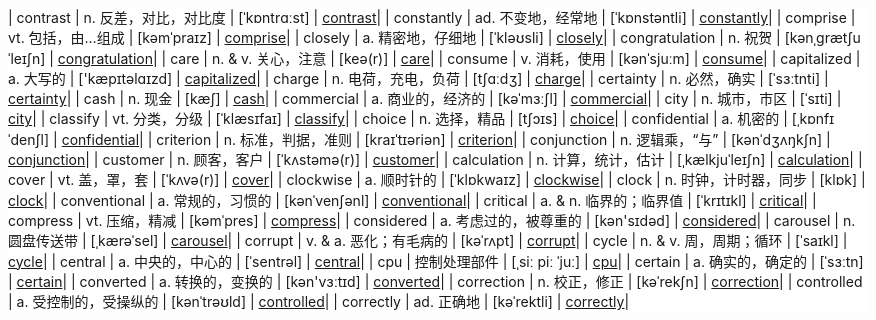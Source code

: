 | contrast |  n. 反差，对比，对比度  | [ˈkɒntrɑːst] | [contrast](http://dict.youdao.com/dictvoice?audio=contrast&name=contrast.mp3)|
| constantly |  ad. 不变地，经常地  | [ˈkɒnstəntli] | [constantly](http://dict.youdao.com/dictvoice?audio=constantly&name=constantly.mp3)|
| comprise |  vt. 包括，由…组成  | [kəmˈpraɪz] | [comprise](http://dict.youdao.com/dictvoice?audio=comprise&name=comprise.mp3)|
| closely |  a. 精密地，仔细地  | [ˈkləʊsli] | [closely](http://dict.youdao.com/dictvoice?audio=closely&name=closely.mp3)|
| congratulation |  n. 祝贺  | [kənˌɡrætʃuˈleɪʃn] | [congratulation](http://dict.youdao.com/dictvoice?audio=congratulation&name=congratulation.mp3)|
| care |  n. & v. 关心，注意  | [keə(r)] | [care](http://dict.youdao.com/dictvoice?audio=care&name=care.mp3)|
| consume |  v. 消耗，使用  | [kənˈsjuːm] | [consume](http://dict.youdao.com/dictvoice?audio=consume&name=consume.mp3)|
| capitalized |  a. 大写的  | ['kæpɪtəlɑɪzd] | [capitalized](http://dict.youdao.com/dictvoice?audio=capitalized&name=capitalized.mp3)|
| charge |  n. 电荷，充电，负荷  | [tʃɑːdʒ] | [charge](http://dict.youdao.com/dictvoice?audio=charge&name=charge.mp3)|
| certainty |  n. 必然，确实  | [ˈsɜːtnti] | [certainty](http://dict.youdao.com/dictvoice?audio=certainty&name=certainty.mp3)|
| cash |  n. 现金  | [kæʃ] | [cash](http://dict.youdao.com/dictvoice?audio=cash&name=cash.mp3)|
| commercial |  a. 商业的，经济的  | [kəˈmɜːʃl] | [commercial](http://dict.youdao.com/dictvoice?audio=commercial&name=commercial.mp3)|
| city |  n. 城市，市区  | [ˈsɪti] | [city](http://dict.youdao.com/dictvoice?audio=city&name=city.mp3)|
| classify |  vt. 分类，分级  | [ˈklæsɪfaɪ] | [classify](http://dict.youdao.com/dictvoice?audio=classify&name=classify.mp3)|
| choice |  n. 选择，精品  | [tʃɔɪs] | [choice](http://dict.youdao.com/dictvoice?audio=choice&name=choice.mp3)|
| confidential |  a. 机密的  | [ˌkɒnfɪˈdenʃl] | [confidential](http://dict.youdao.com/dictvoice?audio=confidential&name=confidential.mp3)|
| criterion |  n. 标准，判据，准则  | [kraɪˈtɪəriən] | [criterion](http://dict.youdao.com/dictvoice?audio=criterion&name=criterion.mp3)|
| conjunction |  n. 逻辑乘，“与”  | [kənˈdʒʌŋkʃn] | [conjunction](http://dict.youdao.com/dictvoice?audio=conjunction&name=conjunction.mp3)|
| customer |  n. 顾客，客户  | [ˈkʌstəmə(r)] | [customer](http://dict.youdao.com/dictvoice?audio=customer&name=customer.mp3)|
| calculation |  n. 计算，统计，估计  | [ˌkælkjuˈleɪʃn] | [calculation](http://dict.youdao.com/dictvoice?audio=calculation&name=calculation.mp3)|
| cover |  vt. 盖，罩，套  | [ˈkʌvə(r)] | [cover](http://dict.youdao.com/dictvoice?audio=cover&name=cover.mp3)|
| clockwise |  a. 顺时针的  | [ˈklɒkwaɪz] | [clockwise](http://dict.youdao.com/dictvoice?audio=clockwise&name=clockwise.mp3)|
| clock |  n. 时钟，计时器，同步  | [klɒk] | [clock](http://dict.youdao.com/dictvoice?audio=clock&name=clock.mp3)|
| conventional |  a. 常规的，习惯的  | [kənˈvenʃənl] | [conventional](http://dict.youdao.com/dictvoice?audio=conventional&name=conventional.mp3)|
| critical |  a. & n. 临界的；临界值  | [ˈkrɪtɪkl] | [critical](http://dict.youdao.com/dictvoice?audio=critical&name=critical.mp3)|
| compress |  vt. 压缩，精减  | [kəmˈpres] | [compress](http://dict.youdao.com/dictvoice?audio=compress&name=compress.mp3)|
| considered |  a. 考虑过的，被尊重的  | [kən'sɪdəd] | [considered](http://dict.youdao.com/dictvoice?audio=considered&name=considered.mp3)|
| carousel |  n. 圆盘传送带  | [ˌkærəˈsel] | [carousel](http://dict.youdao.com/dictvoice?audio=carousel&name=carousel.mp3)|
| corrupt |  v. & a. 恶化；有毛病的  | [kəˈrʌpt] | [corrupt](http://dict.youdao.com/dictvoice?audio=corrupt&name=corrupt.mp3)|
| cycle |  n. & v. 周，周期；循环  | [ˈsaɪkl] | [cycle](http://dict.youdao.com/dictvoice?audio=cycle&name=cycle.mp3)|
| central |  a. 中央的，中心的  | [ˈsentrəl] | [central](http://dict.youdao.com/dictvoice?audio=central&name=central.mp3)|
| cpu |  控制处理部件  | [ˌsiː piː ˈjuː] | [cpu](http://dict.youdao.com/dictvoice?audio=cpu&name=cpu.mp3)|
| certain |  a. 确实的，确定的  | [ˈsɜːtn] | [certain](http://dict.youdao.com/dictvoice?audio=certain&name=certain.mp3)|
| converted |  a. 转换的，变换的  | [kən'vɜːtɪd] | [converted](http://dict.youdao.com/dictvoice?audio=converted&name=converted.mp3)|
| correction |  n. 校正，修正  | [kəˈrekʃn] | [correction](http://dict.youdao.com/dictvoice?audio=correction&name=correction.mp3)|
| controlled |  a. 受控制的，受操纵的  | [kənˈtrəʊld] | [controlled](http://dict.youdao.com/dictvoice?audio=controlled&name=controlled.mp3)|
| correctly |  ad. 正确地  | [kəˈrektli] | [correctly](http://dict.youdao.com/dictvoice?audio=correctly&name=correctly.mp3)|